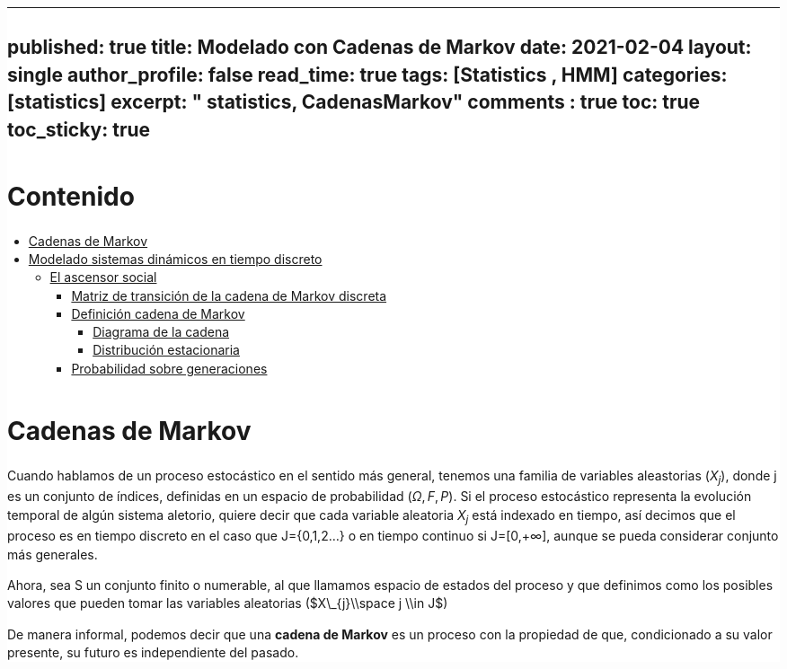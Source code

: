 
---
published: true
title: Modelado con Cadenas de Markov
date: 2021-02-04
layout: single
author_profile: false
read_time: true
tags: [Statistics , HMM] 
categories: [statistics]
excerpt: " statistics, CadenasMarkov"
comments : true
toc: true
toc_sticky: true
---


# Contenido
-   [Cadenas de Markov](#cadenas-de-markov)
-   [Modelado sistemas dinámicos en tiempo
    discreto](#modelado-sistemas-dinámicos-en-tiempo-discreto)
    -   [El ascensor social](#el-ascensor-social)
        -   [Matriz de transición de la cadena de Markov
            discreta](#matriz-de-transición-de-la-cadena-de-markov-discreta)
        -   [Definición cadena de Markov](#definición-cadena-de-markov)
            -   [Diagrama de la cadena](#diagrama-de-la-cadena)
            -   [Distribución estacionaria](#distribución-estacionaria)
        -   [Probabilidad sobre
            generaciones](#probabilidad-sobre-generaciones)



# Cadenas de Markov



Cuando hablamos de un proceso estocástico en el sentido más general,
tenemos una familia de variables aleastorias (*X*<sub>*j*</sub>), donde
j es un conjunto de índices, definidas en un espacio de probabilidad
(*Ω*, *F*, *P*). Si el proceso estocástico representa la evolución
temporal de algún sistema aletorio, quiere decir que cada variable
aleatoria *X*<sub>*j*</sub> está indexado en tiempo, así decimos que el
proceso es en tiempo discreto en el caso que J={0,1,2…} o en tiempo
continuo si J=\[0,+∞\], aunque se pueda considerar conjunto más
generales.

Ahora, sea S un conjunto finito o numerable, al que llamamos espacio de
estados del proceso y que definimos como los posibles valores que pueden
tomar las variables aleatorias ($X\_{j}\\space j \\in J$)

De manera informal, podemos decir que una **cadena de Markov** es un
proceso con la propiedad de que, condicionado a su valor presente, su
futuro es independiente del pasado.
